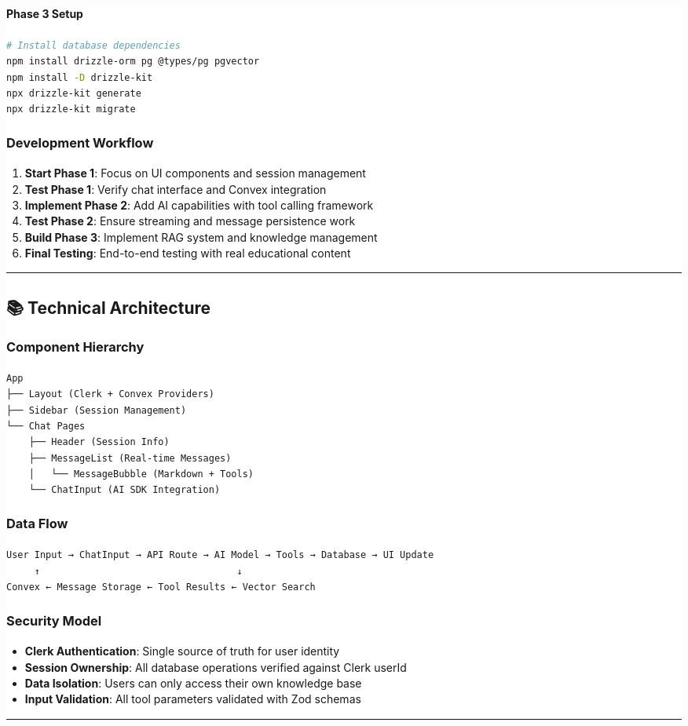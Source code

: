 #### Phase 3 Setup

```bash
# Install database dependencies
npm install drizzle-orm pg @types/pg pgvector
npm install -D drizzle-kit
npx drizzle-kit generate
npx drizzle-kit migrate
```

### Development Workflow

1. **Start Phase 1**: Focus on UI components and session management
2. **Test Phase 1**: Verify chat interface and Convex integration
3. **Implement Phase 2**: Add AI capabilities with tool calling framework
4. **Test Phase 2**: Ensure streaming and message persistence work
5. **Build Phase 3**: Implement RAG system and knowledge management
6. **Final Testing**: End-to-end testing with real educational content

---

## 📚 Technical Architecture

### Component Hierarchy

```
App
├── Layout (Clerk + Convex Providers)
├── Sidebar (Session Management)
└── Chat Pages
    ├── Header (Session Info)
    ├── MessageList (Real-time Messages)
    │   └── MessageBubble (Markdown + Tools)
    └── ChatInput (AI SDK Integration)
```

### Data Flow

```
User Input → ChatInput → API Route → AI Model → Tools → Database → UI Update
     ↑                                   ↓
Convex ← Message Storage ← Tool Results ← Vector Search
```

### Security Model

- **Clerk Authentication**: Single source of truth for user identity
- **Session Ownership**: All database operations verified against Clerk userId
- **Data Isolation**: Users can only access their own knowledge base
- **Input Validation**: All tool parameters validated with Zod schemas

---

